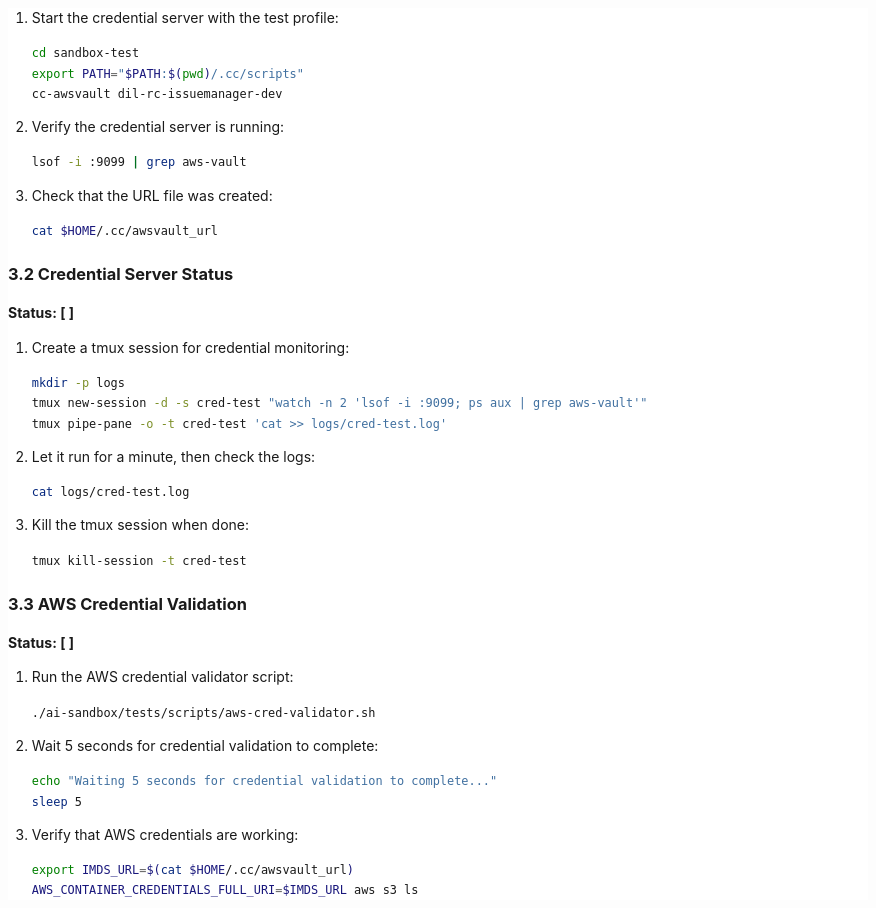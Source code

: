 1. Start the credential server with the test profile:
   ```bash
   cd sandbox-test
   export PATH="$PATH:$(pwd)/.cc/scripts"
   cc-awsvault dil-rc-issuemanager-dev
   ```

2. Verify the credential server is running:
   ```bash
   lsof -i :9099 | grep aws-vault
   ```

3. Check that the URL file was created:
   ```bash
   cat $HOME/.cc/awsvault_url
   ```

### 3.2 Credential Server Status

**Status: [ ]**

1. Create a tmux session for credential monitoring:
   ```bash
   mkdir -p logs
   tmux new-session -d -s cred-test "watch -n 2 'lsof -i :9099; ps aux | grep aws-vault'" 
   tmux pipe-pane -o -t cred-test 'cat >> logs/cred-test.log'
   ```

2. Let it run for a minute, then check the logs:
   ```bash
   cat logs/cred-test.log
   ```

3. Kill the tmux session when done:
   ```bash
   tmux kill-session -t cred-test
   ```

### 3.3 AWS Credential Validation

**Status: [ ]**

1. Run the AWS credential validator script:
   ```bash
   ./ai-sandbox/tests/scripts/aws-cred-validator.sh
   ```
   
2. Wait 5 seconds for credential validation to complete:
   ```bash
   echo "Waiting 5 seconds for credential validation to complete..."
   sleep 5
   ```

2. Verify that AWS credentials are working:
   ```bash
   export IMDS_URL=$(cat $HOME/.cc/awsvault_url)
   AWS_CONTAINER_CREDENTIALS_FULL_URI=$IMDS_URL aws s3 ls
   ```
